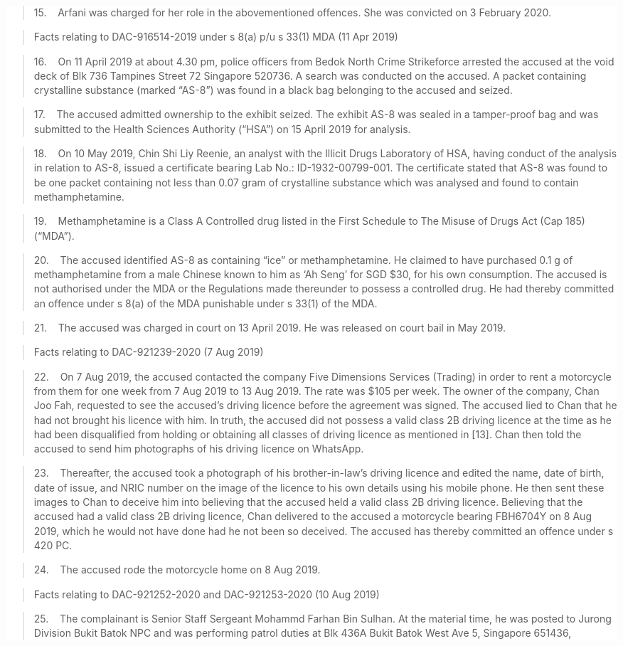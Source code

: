 > 15.    Arfani was charged for her role in the abovementioned offences. She was convicted on 3 February 2020.

> Facts relating to DAC-916514-2019 under s 8(a) p/u s 33(1) MDA (11 Apr 2019)

> 16.    On 11 April 2019 at about 4.30 pm, police officers from Bedok North Crime Strikeforce arrested the accused at the void deck of Blk 736 Tampines Street 72 Singapore 520736. A search was conducted on the accused. A packet containing crystalline substance (marked “AS-8”) was found in a black bag belonging to the accused and seized.

> 17.    The accused admitted ownership to the exhibit seized. The exhibit AS-8 was sealed in a tamper-proof bag and was submitted to the Health Sciences Authority (“HSA”) on 15 April 2019 for analysis.

> 18.    On 10 May 2019, Chin Shi Liy Reenie, an analyst with the Illicit Drugs Laboratory of HSA, having conduct of the analysis in relation to AS-8, issued a certificate bearing Lab No.: ID-1932-00799-001. The certificate stated that AS-8 was found to be one packet containing not less than 0.07 gram of crystalline substance which was analysed and found to contain methamphetamine.

> 19.    Methamphetamine is a Class A Controlled drug listed in the First Schedule to The Misuse of Drugs Act (Cap 185) (“MDA”).

> 20.    The accused identified AS-8 as containing “ice” or methamphetamine. He claimed to have purchased 0.1 g of methamphetamine from a male Chinese known to him as ‘Ah Seng’ for SGD $30, for his own consumption. The accused is not authorised under the MDA or the Regulations made thereunder to possess a controlled drug. He had thereby committed an offence under s 8(a) of the MDA punishable under s 33(1) of the MDA.

> 21.    The accused was charged in court on 13 April 2019. He was released on court bail in May 2019.

> Facts relating to DAC-921239-2020 (7 Aug 2019)

> 22.    On 7 Aug 2019, the accused contacted the company Five Dimensions Services (Trading) in order to rent a motorcycle from them for one week from 7 Aug 2019 to 13 Aug 2019. The rate was $105 per week. The owner of the company, Chan Joo Fah, requested to see the accused’s driving licence before the agreement was signed. The accused lied to Chan that he had not brought his licence with him. In truth, the accused did not possess a valid class 2B driving licence at the time as he had been disqualified from holding or obtaining all classes of driving licence as mentioned in \[13\]. Chan then told the accused to send him photographs of his driving licence on WhatsApp.

> 23.    Thereafter, the accused took a photograph of his brother-in-law’s driving licence and edited the name, date of birth, date of issue, and NRIC number on the image of the licence to his own details using his mobile phone. He then sent these images to Chan to deceive him into believing that the accused held a valid class 2B driving licence. Believing that the accused had a valid class 2B driving licence, Chan delivered to the accused a motorcycle bearing FBH6704Y on 8 Aug 2019, which he would not have done had he not been so deceived. The accused has thereby committed an offence under s 420 PC.

> 24.    The accused rode the motorcycle home on 8 Aug 2019.

> Facts relating to DAC-921252-2020 and DAC-921253-2020 (10 Aug 2019)

> 25.    The complainant is Senior Staff Sergeant Mohammd Farhan Bin Sulhan. At the material time, he was posted to Jurong Division Bukit Batok NPC and was performing patrol duties at Blk 436A Bukit Batok West Ave 5, Singapore 651436,


[^1]: NE 4 January 2022, page 7, lines 13-22.
[^2]: Prosecution’s sentencing submissions (“PSS”) at \[8\]-\[36\].
[^3]: PSS at \[37\].
[^4]: PSS at \[34\]-\[35\].
[^5]: PSS at \[39(c)\].